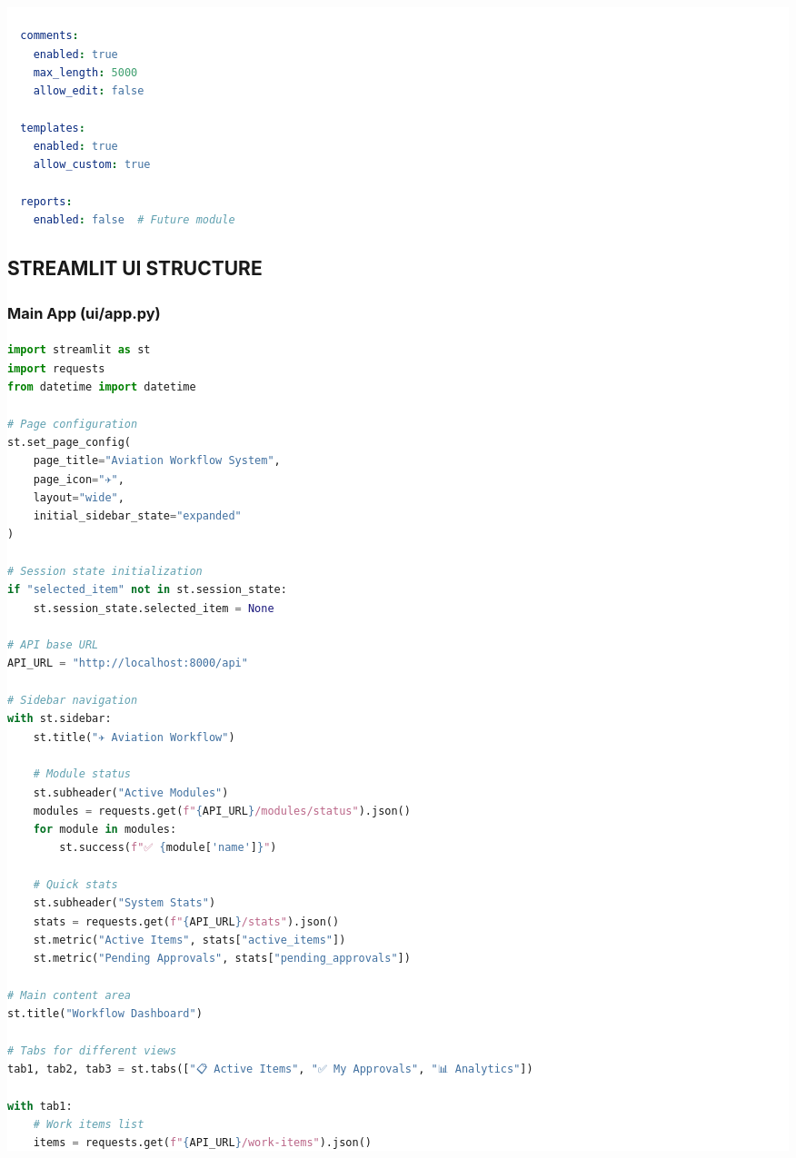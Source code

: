 ```yaml
    
  comments:
    enabled: true
    max_length: 5000
    allow_edit: false
    
  templates:
    enabled: true
    allow_custom: true
    
  reports:
    enabled: false  # Future module
```

## STREAMLIT UI STRUCTURE

### Main App (ui/app.py)

```python
import streamlit as st
import requests
from datetime import datetime

# Page configuration
st.set_page_config(
    page_title="Aviation Workflow System",
    page_icon="✈️",
    layout="wide",
    initial_sidebar_state="expanded"
)

# Session state initialization
if "selected_item" not in st.session_state:
    st.session_state.selected_item = None

# API base URL
API_URL = "http://localhost:8000/api"

# Sidebar navigation
with st.sidebar:
    st.title("✈️ Aviation Workflow")
    
    # Module status
    st.subheader("Active Modules")
    modules = requests.get(f"{API_URL}/modules/status").json()
    for module in modules:
        st.success(f"✅ {module['name']}")
    
    # Quick stats
    st.subheader("System Stats")
    stats = requests.get(f"{API_URL}/stats").json()
    st.metric("Active Items", stats["active_items"])
    st.metric("Pending Approvals", stats["pending_approvals"])

# Main content area
st.title("Workflow Dashboard")

# Tabs for different views
tab1, tab2, tab3 = st.tabs(["📋 Active Items", "✅ My Approvals", "📊 Analytics"])

with tab1:
    # Work items list
    items = requests.get(f"{API_URL}/work-items").json()
```